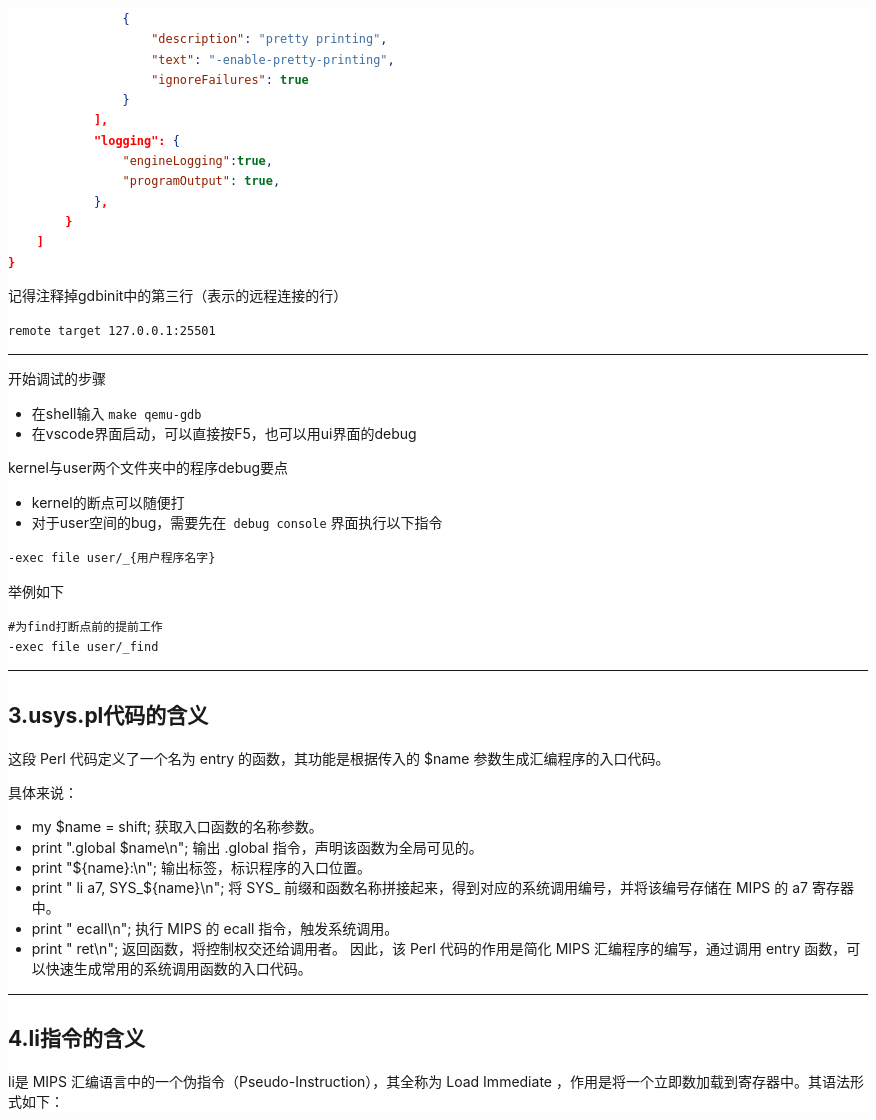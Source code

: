 ```json
                {
                    "description": "pretty printing",
                    "text": "-enable-pretty-printing",
                    "ignoreFailures": true
                }
            ],
            "logging": {
                "engineLogging":true,
                "programOutput": true,
            },
        }
    ]
}
```
记得注释掉gdbinit中的第三行（表示的远程连接的行）
```
remote target 127.0.0.1:25501
```
---
开始调试的步骤
+ 在shell输入 ``` make qemu-gdb ```
+ 在vscode界面启动，可以直接按F5，也可以用ui界面的debug

kernel与user两个文件夹中的程序debug要点
+ kernel的断点可以随便打
+ 对于user空间的bug，需要先在``` debug console``` 界面执行以下指令
```shell
-exec file user/_{用户程序名字}
```
举例如下
```shell
#为find打断点前的提前工作
-exec file user/_find
```
---
## 3.usys.pl代码的含义
这段 Perl 代码定义了一个名为 entry 的函数，其功能是根据传入的 $name 参数生成汇编程序的入口代码。

具体来说：

+ my $name = shift; 获取入口函数的名称参数。
+ print ".global $name\n"; 输出 .global 指令，声明该函数为全局可见的。
+ print "${name}:\n"; 输出标签，标识程序的入口位置。
+ print " li a7, SYS_${name}\n"; 将 SYS_ 前缀和函数名称拼接起来，得到对应的系统调用编号，并将该编号存储在 MIPS 的 a7 寄存器中。
+ print " ecall\n"; 执行 MIPS 的 ecall 指令，触发系统调用。
+ print " ret\n"; 返回函数，将控制权交还给调用者。
因此，该 Perl 代码的作用是简化 MIPS 汇编程序的编写，通过调用 entry 函数，可以快速生成常用的系统调用函数的入口代码。

---

## 4.li指令的含义
li是 MIPS 汇编语言中的一个伪指令（Pseudo-Instruction），其全称为 Load Immediate ，作用是将一个立即数加载到寄存器中。其语法形式如下：
